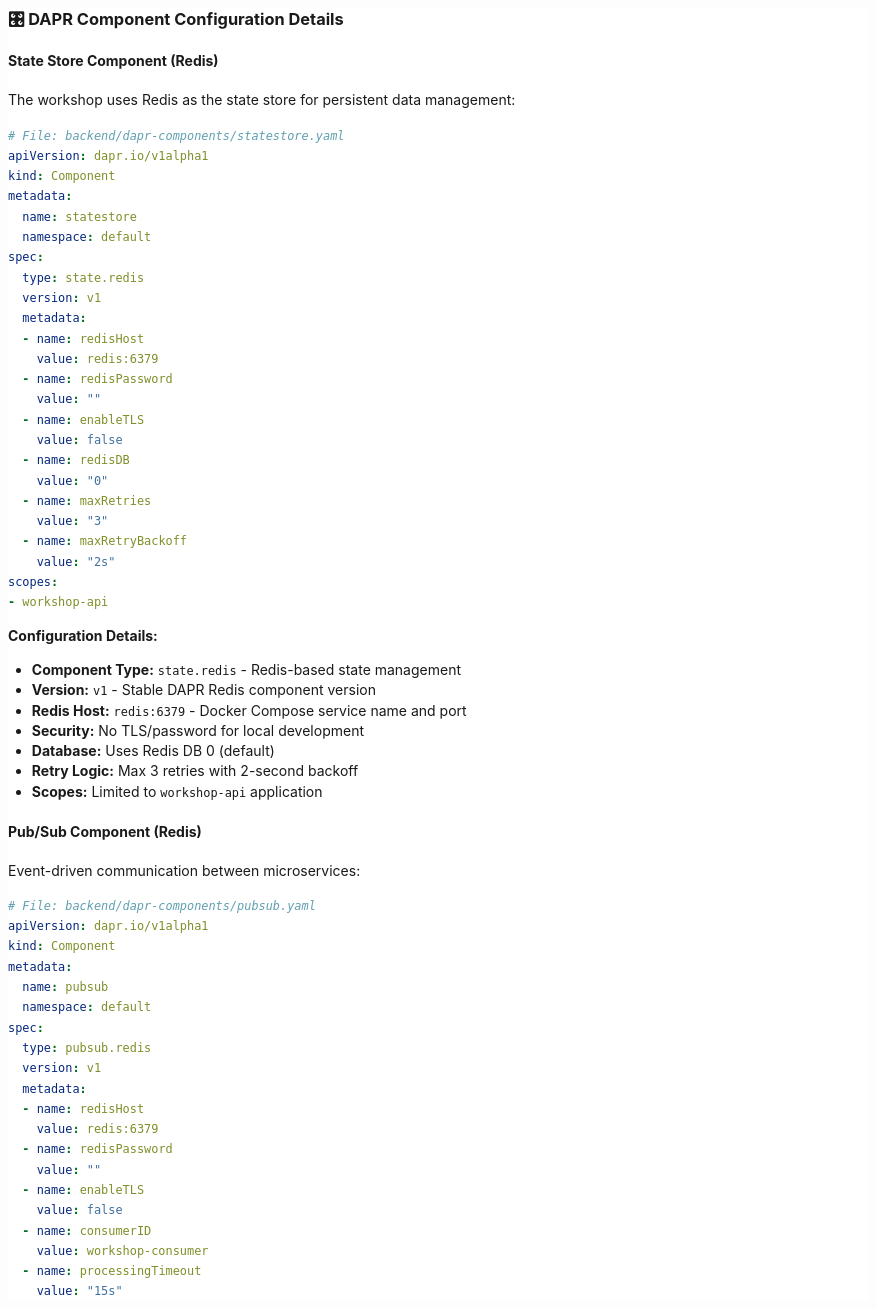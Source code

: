 ### **🎛️ DAPR Component Configuration Details**

#### **State Store Component (Redis)**
The workshop uses Redis as the state store for persistent data management:

```yaml
# File: backend/dapr-components/statestore.yaml
apiVersion: dapr.io/v1alpha1
kind: Component
metadata:
  name: statestore
  namespace: default
spec:
  type: state.redis
  version: v1
  metadata:
  - name: redisHost
    value: redis:6379
  - name: redisPassword
    value: ""
  - name: enableTLS
    value: false
  - name: redisDB
    value: "0"
  - name: maxRetries
    value: "3"
  - name: maxRetryBackoff
    value: "2s"
scopes:
- workshop-api
```

**Configuration Details:**
- **Component Type:** `state.redis` - Redis-based state management
- **Version:** `v1` - Stable DAPR Redis component version
- **Redis Host:** `redis:6379` - Docker Compose service name and port
- **Security:** No TLS/password for local development
- **Database:** Uses Redis DB 0 (default)
- **Retry Logic:** Max 3 retries with 2-second backoff
- **Scopes:** Limited to `workshop-api` application

#### **Pub/Sub Component (Redis)**
Event-driven communication between microservices:

```yaml
# File: backend/dapr-components/pubsub.yaml
apiVersion: dapr.io/v1alpha1
kind: Component
metadata:
  name: pubsub
  namespace: default
spec:
  type: pubsub.redis
  version: v1
  metadata:
  - name: redisHost
    value: redis:6379
  - name: redisPassword
    value: ""
  - name: enableTLS
    value: false
  - name: consumerID
    value: workshop-consumer
  - name: processingTimeout
    value: "15s"
```